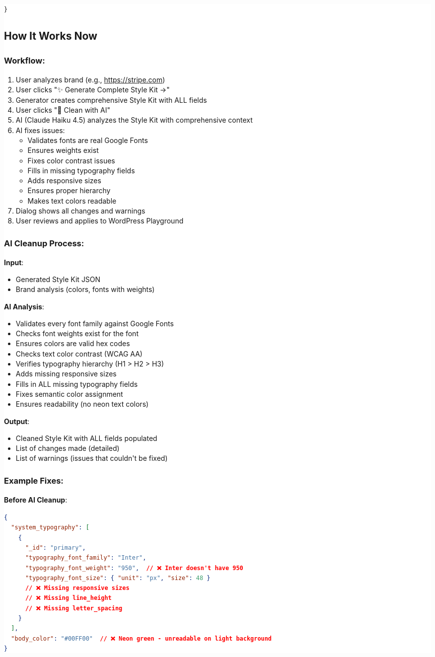 ```typescript
}
```

## How It Works Now

### Workflow:
1. User analyzes brand (e.g., https://stripe.com)
2. User clicks "✨ Generate Complete Style Kit →"
3. Generator creates comprehensive Style Kit with ALL fields
4. User clicks "🤖 Clean with AI"
5. AI (Claude Haiku 4.5) analyzes the Style Kit with comprehensive context
6. AI fixes issues:
   - Validates fonts are real Google Fonts
   - Ensures weights exist
   - Fixes color contrast issues
   - Fills in missing typography fields
   - Adds responsive sizes
   - Ensures proper hierarchy
   - Makes text colors readable
7. Dialog shows all changes and warnings
8. User reviews and applies to WordPress Playground

### AI Cleanup Process:

**Input**:
- Generated Style Kit JSON
- Brand analysis (colors, fonts with weights)

**AI Analysis**:
- Validates every font family against Google Fonts
- Checks font weights exist for the font
- Ensures colors are valid hex codes
- Checks text color contrast (WCAG AA)
- Verifies typography hierarchy (H1 > H2 > H3)
- Adds missing responsive sizes
- Fills in ALL missing typography fields
- Fixes semantic color assignment
- Ensures readability (no neon text colors)

**Output**:
- Cleaned Style Kit with ALL fields populated
- List of changes made (detailed)
- List of warnings (issues that couldn't be fixed)

### Example Fixes:

**Before AI Cleanup**:
```json
{
  "system_typography": [
    {
      "_id": "primary",
      "typography_font_family": "Inter",
      "typography_font_weight": "950",  // ❌ Inter doesn't have 950
      "typography_font_size": { "unit": "px", "size": 48 }
      // ❌ Missing responsive sizes
      // ❌ Missing line_height
      // ❌ Missing letter_spacing
    }
  ],
  "body_color": "#00FF00"  // ❌ Neon green - unreadable on light background
}
```
